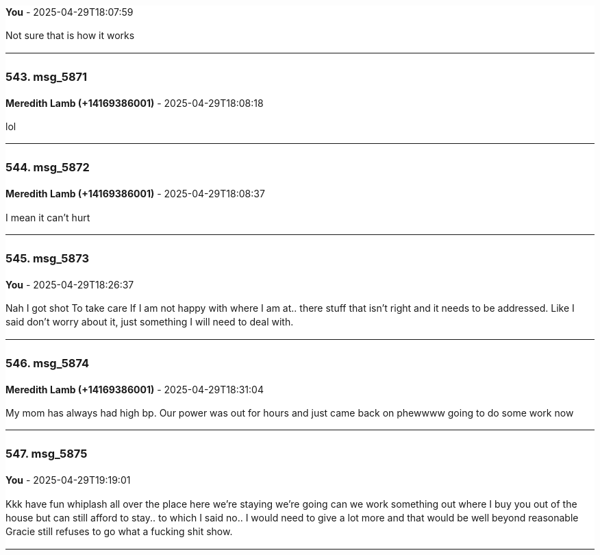 **You** - 2025-04-29T18:07:59

Not sure that is how it works


---

### 543. msg_5871

**Meredith Lamb \(\+14169386001\)** - 2025-04-29T18:08:18

lol


---

### 544. msg_5872

**Meredith Lamb \(\+14169386001\)** - 2025-04-29T18:08:37

I mean it can’t hurt


---

### 545. msg_5873

**You** - 2025-04-29T18:26:37

Nah I got shot
To take care
If I am not happy with where I am at\.\. there stuff that isn’t right and it needs to be addressed\.  Like I said don’t worry about it, just something I will need to deal with\.


---

### 546. msg_5874

**Meredith Lamb \(\+14169386001\)** - 2025-04-29T18:31:04

My mom has always had high bp\.
Our power was out for hours and just came back on phewwww going to do some work now


---

### 547. msg_5875

**You** - 2025-04-29T19:19:01

Kkk have fun whiplash all over the place here we’re staying we’re going can we work something out where I buy you out of the house but can still afford to stay\.\. to which I said no\.\. I would need to give a lot more and that would be well beyond reasonable Gracie still refuses to go what a fucking shit show\.


---
